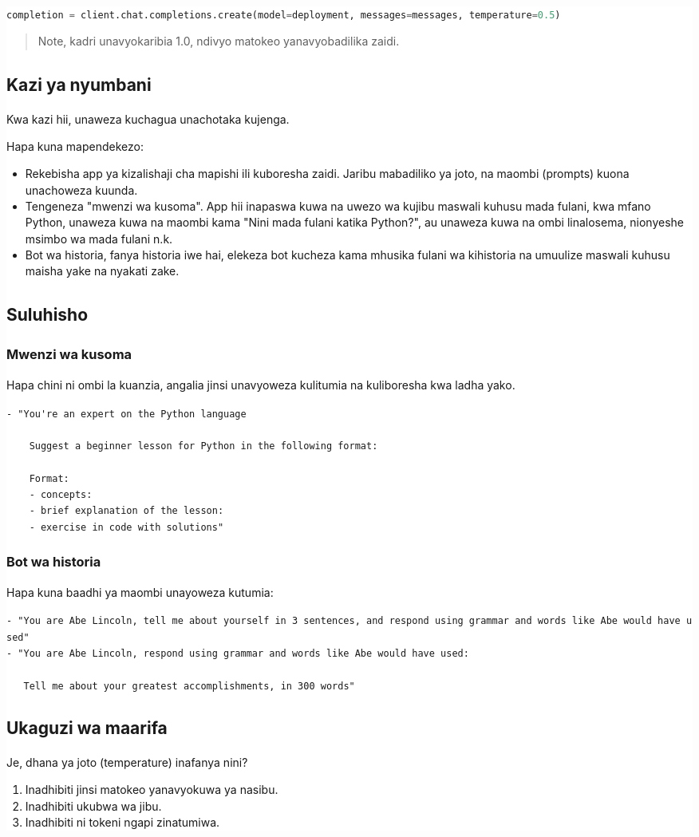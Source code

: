   ```python
  completion = client.chat.completions.create(model=deployment, messages=messages, temperature=0.5)
  ```

  > Note, kadri unavyokaribia 1.0, ndivyo matokeo yanavyobadilika zaidi.

## Kazi ya nyumbani

Kwa kazi hii, unaweza kuchagua unachotaka kujenga.

Hapa kuna mapendekezo:

- Rekebisha app ya kizalishaji cha mapishi ili kuboresha zaidi. Jaribu mabadiliko ya joto, na maombi (prompts) kuona unachoweza kuunda.
- Tengeneza "mwenzi wa kusoma". App hii inapaswa kuwa na uwezo wa kujibu maswali kuhusu mada fulani, kwa mfano Python, unaweza kuwa na maombi kama "Nini mada fulani katika Python?", au unaweza kuwa na ombi linalosema, nionyeshe msimbo wa mada fulani n.k.
- Bot wa historia, fanya historia iwe hai, elekeza bot kucheza kama mhusika fulani wa kihistoria na umuulize maswali kuhusu maisha yake na nyakati zake.

## Suluhisho

### Mwenzi wa kusoma

Hapa chini ni ombi la kuanzia, angalia jinsi unavyoweza kulitumia na kuliboresha kwa ladha yako.

```text
- "You're an expert on the Python language

    Suggest a beginner lesson for Python in the following format:

    Format:
    - concepts:
    - brief explanation of the lesson:
    - exercise in code with solutions"
```

### Bot wa historia

Hapa kuna baadhi ya maombi unayoweza kutumia:

```text
- "You are Abe Lincoln, tell me about yourself in 3 sentences, and respond using grammar and words like Abe would have used"
- "You are Abe Lincoln, respond using grammar and words like Abe would have used:

   Tell me about your greatest accomplishments, in 300 words"
```

## Ukaguzi wa maarifa

Je, dhana ya joto (temperature) inafanya nini?

1. Inadhibiti jinsi matokeo yanavyokuwa ya nasibu.
1. Inadhibiti ukubwa wa jibu.
1. Inadhibiti ni tokeni ngapi zinatumiwa.
